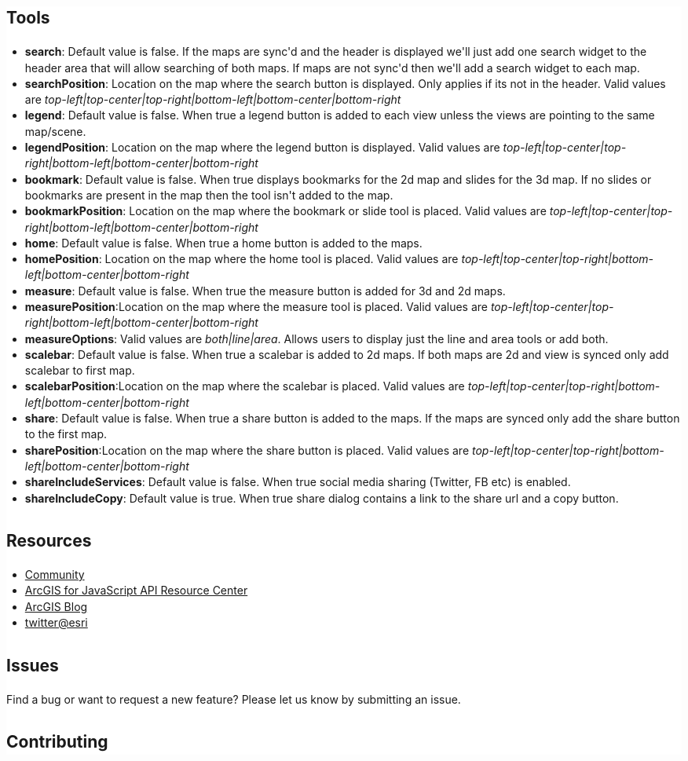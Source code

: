 ## Tools
* **search**: Default value is false.  If the maps are sync'd and the header is displayed we'll just add one search widget to the header area that will allow searching of both maps. If maps are not sync'd then we'll add a search widget to each map.
* **searchPosition**: Location on the map where the search button is displayed. Only applies if its not in the header. Valid values are *top-left|top-center|top-right|bottom-left|bottom-center|bottom-right*
* **legend**: Default value is false. When true a legend button is added to each view unless the views are pointing to the same map/scene.
* **legendPosition**: Location on the map where the legend button is displayed. Valid values are *top-left|top-center|top-right|bottom-left|bottom-center|bottom-right*
* **bookmark**: Default value is false. When true displays bookmarks for the 2d map and slides for the 3d map. If no slides or bookmarks are present in the map then the tool isn't added to the map.
* **bookmarkPosition**: Location on the  map where the bookmark or slide tool is placed. Valid values are *top-left|top-center|top-right|bottom-left|bottom-center|bottom-right*
* **home**: Default value is false. When true a home button is added to the maps.
* **homePosition**: Location on the map where the home tool is placed.  Valid values are *top-left|top-center|top-right|bottom-left|bottom-center|bottom-right*
* **measure**: Default value is false. When true the measure button is added for 3d and 2d maps.
* **measurePosition**:Location on the map where the measure tool is placed.  Valid values are *top-left|top-center|top-right|bottom-left|bottom-center|bottom-right*
* **measureOptions**: Valid values are *both|line|area*. Allows users to display just the line and area tools or add both.
* **scalebar**: Default value is false. When true a scalebar is added to 2d maps. If both maps are 2d and view is synced only add scalebar to first map.
* **scalebarPosition**:Location on the map where the scalebar is placed.  Valid values are *top-left|top-center|top-right|bottom-left|bottom-center|bottom-right*
* **share**: Default value is false. When true a share button is added to the maps. If the maps are synced only add the share button to the first map.
* **sharePosition**:Location on the map where the share button is placed.  Valid values are *top-left|top-center|top-right|bottom-left|bottom-center|bottom-right*
* **shareIncludeServices**: Default value is false. When true social media sharing (Twitter, FB etc) is enabled.
* **shareIncludeCopy**: Default value is true. When true share dialog contains a link to the share url and a copy button.

## Resources

* [Community](https://developers.arcgis.com/en/javascript/jshelp/community.html)
* [ArcGIS for JavaScript API Resource Center](http://help.arcgis.com/en/webapi/javascript/arcgis/index.html)
* [ArcGIS Blog](http://blogs.esri.com/esri/arcgis/)
* [twitter@esri](http://twitter.com/esri)

## Issues

Find a bug or want to request a new feature?  Please let us know by submitting an issue.

## Contributing
